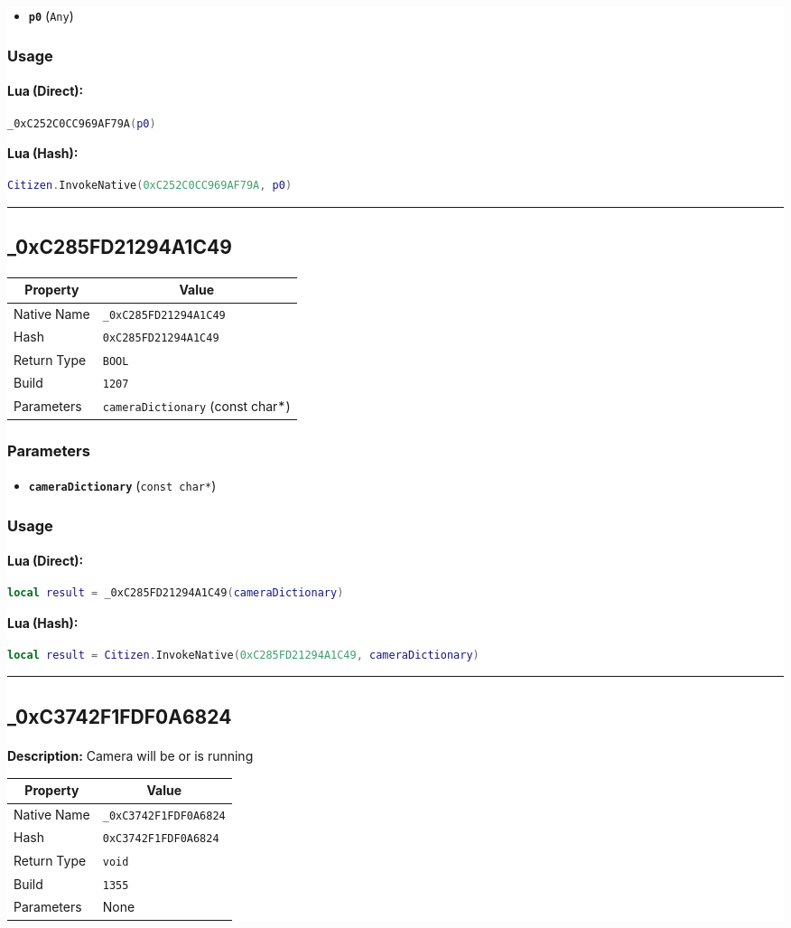 - **`p0`** (`Any`)

### Usage

**Lua (Direct):**
```lua
_0xC252C0CC969AF79A(p0)
```

**Lua (Hash):**
```lua
Citizen.InvokeNative(0xC252C0CC969AF79A, p0)
```


---

## _0xC285FD21294A1C49

| Property | Value |
|----------|-------|
| Native Name | `_0xC285FD21294A1C49` |
| Hash | `0xC285FD21294A1C49` |
| Return Type | `BOOL` |
| Build | `1207` |
| Parameters | `cameraDictionary` (const char*) |

### Parameters

- **`cameraDictionary`** (`const char*`)

### Usage

**Lua (Direct):**
```lua
local result = _0xC285FD21294A1C49(cameraDictionary)
```

**Lua (Hash):**
```lua
local result = Citizen.InvokeNative(0xC285FD21294A1C49, cameraDictionary)
```


---

## _0xC3742F1FDF0A6824

**Description:** Camera will be or is running

| Property | Value |
|----------|-------|
| Native Name | `_0xC3742F1FDF0A6824` |
| Hash | `0xC3742F1FDF0A6824` |
| Return Type | `void` |
| Build | `1355` |
| Parameters | None |
